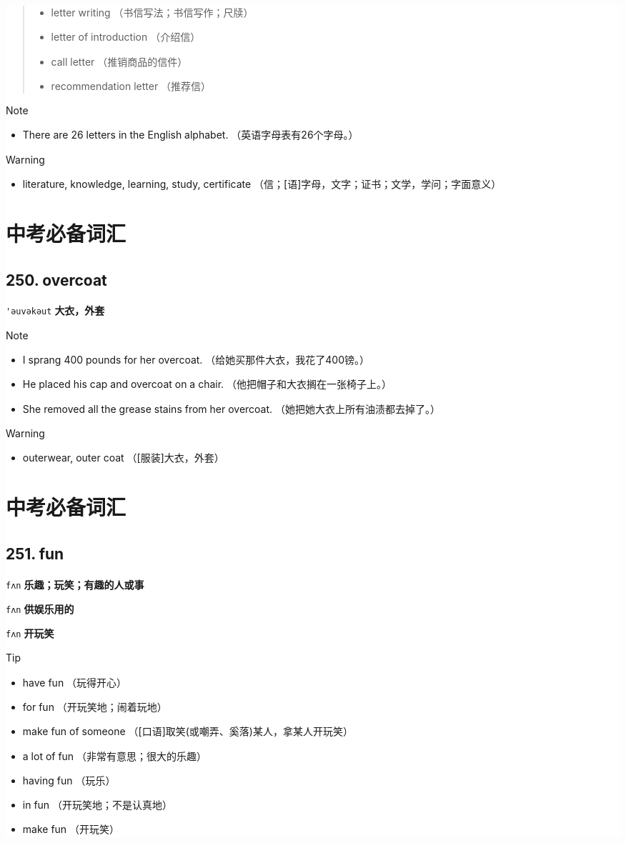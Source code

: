 > - letter writing （书信写法；书信写作；尺牍）
>
> - letter of introduction （介绍信）
>
> - call letter （推销商品的信件）
>
> - recommendation letter （推荐信）
>

> [!NOTE]
>
> - There are 26 letters in the English alphabet. （英语字母表有26个字母。）
>

> [!WARNING]
>
> - literature, knowledge, learning, study, certificate （信；[语]字母，文字；证书；文学，学问；字面意义）
>

# 中考必备词汇

## 250. overcoat

`'əuvəkəut`  **大衣，外套**

> [!NOTE]
>
> - I sprang 400 pounds for  her overcoat. （给她买那件大衣，我花了400镑。）
>
> - He placed his cap and overcoat on a chair. （他把帽子和大衣搁在一张椅子上。）
>
> - She removed all the grease stains from her overcoat. （她把她大衣上所有油渍都去掉了。）
>

> [!WARNING]
>
> - outerwear, outer coat （[服装]大衣，外套）
>

# 中考必备词汇

## 251. fun

`fʌn`  **乐趣；玩笑；有趣的人或事**

`fʌn`  **供娱乐用的**

`fʌn`  **开玩笑**

> [!TIP]
>
> - have fun （玩得开心）
>
> - for fun （开玩笑地；闹着玩地）
>
> - make fun of someone （[口语]取笑(或嘲弄、奚落)某人，拿某人开玩笑）
>
> - a lot of fun （非常有意思；很大的乐趣）
>
> - having fun （玩乐）
>
> - in fun （开玩笑地；不是认真地）
>
> - make fun （开玩笑）
